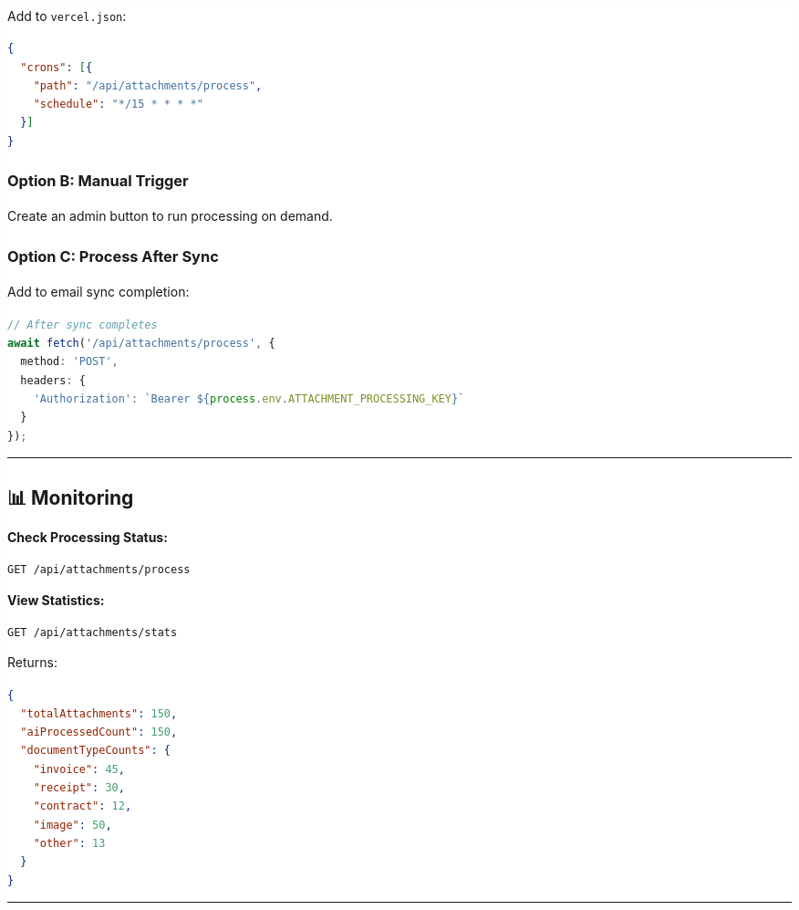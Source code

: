 Add to `vercel.json`:
```json
{
  "crons": [{
    "path": "/api/attachments/process",
    "schedule": "*/15 * * * *"
  }]
}
```

### **Option B: Manual Trigger**

Create an admin button to run processing on demand.

### **Option C: Process After Sync**

Add to email sync completion:
```typescript
// After sync completes
await fetch('/api/attachments/process', {
  method: 'POST',
  headers: {
    'Authorization': `Bearer ${process.env.ATTACHMENT_PROCESSING_KEY}`
  }
});
```

---

## **📊 Monitoring**

**Check Processing Status:**
```bash
GET /api/attachments/process
```

**View Statistics:**
```bash
GET /api/attachments/stats
```

Returns:
```json
{
  "totalAttachments": 150,
  "aiProcessedCount": 150,
  "documentTypeCounts": {
    "invoice": 45,
    "receipt": 30,
    "contract": 12,
    "image": 50,
    "other": 13
  }
}
```

---